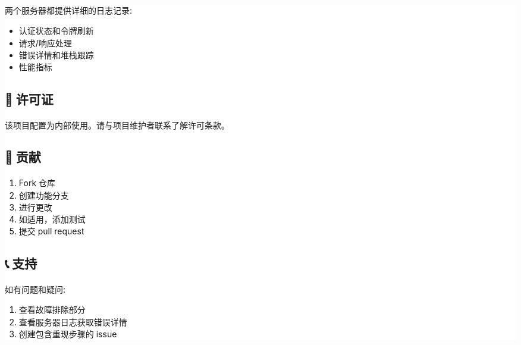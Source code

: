 两个服务器都提供详细的日志记录:
- 认证状态和令牌刷新
- 请求/响应处理
- 错误详情和堆栈跟踪
- 性能指标

## 📄 许可证

该项目配置为内部使用。请与项目维护者联系了解许可条款。

## 🤝 贡献

1. Fork 仓库
2. 创建功能分支
3. 进行更改
4. 如适用，添加测试
5. 提交 pull request

## 📞 支持

如有问题和疑问:
1. 查看故障排除部分
2. 查看服务器日志获取错误详情
3. 创建包含重现步骤的 issue